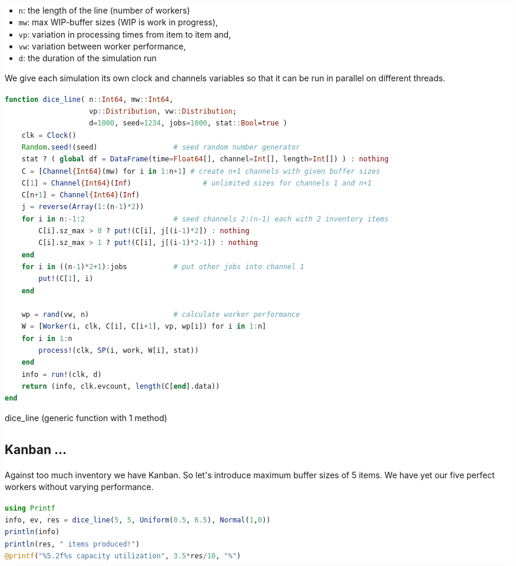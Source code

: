 - `n`: the length of the line (number of workers)
- `mw`: max WIP-buffer sizes (WIP is work in progress),
- `vp`: variation in processing times from item to item and,
- `vw`: variation between worker performance,
- `d`: the duration of the simulation run

We give each simulation its own clock and channels variables so that it can be run in parallel on different threads.


```julia
function dice_line( n::Int64, mw::Int64,
                    vp::Distribution, vw::Distribution;
                    d=1000, seed=1234, jobs=1000, stat::Bool=true )
    clk = Clock()
    Random.seed!(seed)                  # seed random number generator
    stat ? ( global df = DataFrame(time=Float64[], channel=Int[], length=Int[]) ) : nothing
    C = [Channel{Int64}(mw) for i in 1:n+1] # create n+1 channels with given buffer sizes
    C[1] = Channel{Int64}(Inf)                 # unlimited sizes for channels 1 and n+1
    C[n+1] = Channel{Int64}(Inf)
    j = reverse(Array(1:(n-1)*2))
    for i in n:-1:2                     # seed channels 2:(n-1) each with 2 inventory items
        C[i].sz_max > 0 ? put!(C[i], j[(i-1)*2]) : nothing
        C[i].sz_max > 1 ? put!(C[i], j[(i-1)*2-1]) : nothing
    end
    for i in ((n-1)*2+1):jobs           # put other jobs into channel 1
        put!(C[1], i)
    end

    wp = rand(vw, n)                    # calculate worker performance
    W = [Worker(i, clk, C[i], C[i+1], vp, wp[i]) for i in 1:n]
    for i in 1:n
        process!(clk, SP(i, work, W[i], stat))
    end
    info = run!(clk, d)
    return (info, clk.evcount, length(C[end].data))
end
```

dice_line (generic function with 1 method)



## Kanban …

Against too much inventory we have Kanban. So let's introduce maximum buffer sizes of 5 items. We have yet our five perfect workers without varying performance.


```julia
using Printf
info, ev, res = dice_line(5, 5, Uniform(0.5, 6.5), Normal(1,0))
println(info)
println(res, " items produced!")
@printf("%5.2f%s capacity utilization", 3.5*res/10, "%")
```

